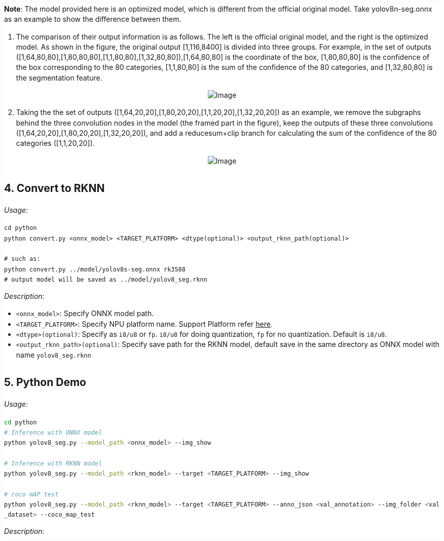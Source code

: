 **Note**: The model provided here is an optimized model, which is different from the official original model. Take yolov8n-seg.onnx as an example to show the difference between them.
1. The comparison of their output information is as follows. The left is the official original model, and the right is the optimized model. As shown in the figure, the original output [1,116,8400] is divided into three groups. For example, in the set of outputs ([1,64,80,80],[1,80,80,80],[1,1,80,80],[1,32,80,80]),[1,64,80,80] is the coordinate of the box, [1,80,80,80] is the confidence of the box corresponding to the 80 categories, [1,1,80,80] is the sum of the confidence of the 80 categories, and [1,32,80,80] is the segmentation feature.

<div align=center>
  <img src="./model_comparison/yolov8_seg_output_comparison.jpg" alt="Image">
</div>

2. Taking the the set of outputs ([1,64,20,20],[1,80,20,20],[1,1,20,20],[1,32,20,20]) as an example, we remove the subgraphs behind the three convolution nodes in the model (the framed part in the figure), keep the outputs of these three convolutions ([1,64,20,20],[1,80,20,20],[1,32,20,20]), and add a reducesum+clip branch for calculating the sum of the confidence of the 80 categories ([1,1,20,20]).

<div align=center>
  <img src="./model_comparison/yolov8_seg_graph_comparison.jpg" alt="Image">
</div>


## 4. Convert to RKNN

*Usage:*

```shell
cd python
python convert.py <onnx_model> <TARGET_PLATFORM> <dtype(optional)> <output_rknn_path(optional)>

# such as: 
python convert.py ../model/yolov8s-seg.onnx rk3588
# output model will be saved as ../model/yolov8_seg.rknn
```

*Description:*

- `<onnx_model>`: Specify ONNX model path.
- `<TARGET_PLATFORM>`: Specify NPU platform name. Support Platform refer [here](#2-current-support-platform).
- `<dtype>(optional)`: Specify as `i8/u8` or `fp`. `i8/u8` for doing quantization, `fp` for no quantization. Default is `i8/u8`.
- `<output_rknn_path>(optional)`: Specify save path for the RKNN model, default save in the same directory as ONNX model with name `yolov8_seg.rknn`



## 5. Python Demo

*Usage:*

```sh
cd python
# Inference with ONNX model
python yolov8_seg.py --model_path <onnx_model> --img_show

# Inference with RKNN model
python yolov8_seg.py --model_path <rknn_model> --target <TARGET_PLATFORM> --img_show

# coco mAP test
python yolov8_seg.py --model_path <rknn_model> --target <TARGET_PLATFORM> --anno_json <val_annotation> --img_folder <val_dataset> --coco_map_test
```
*Description:*